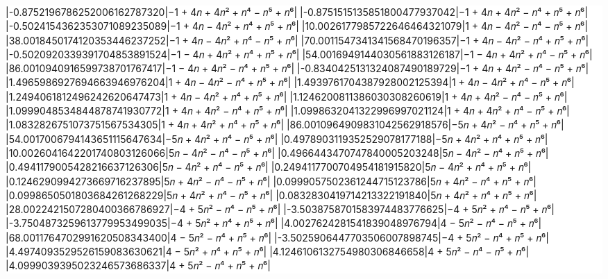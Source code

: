 |-0.8752196786252006162787320|−1 + 4𝑛 + 4𝑛² + 𝑛⁴ − 𝑛⁵ + 𝑛⁶|
|-0.8751515135851800477937042|−1 + 4𝑛 + 4𝑛² − 𝑛⁴ + 𝑛⁵ + 𝑛⁶|
|-0.5024154362353071089235089|−1 + 4𝑛 − 4𝑛² + 𝑛⁴ + 𝑛⁵ + 𝑛⁶|
|10.0026177985722646464321079|1 + 4𝑛 − 4𝑛² − 𝑛⁴ − 𝑛⁵ + 𝑛⁶|
|38.0018450174120353446237252|−1 + 4𝑛 − 4𝑛² + 𝑛⁴ − 𝑛⁵ + 𝑛⁶|
|70.0011547341341568470196357|−1 + 4𝑛 − 4𝑛² − 𝑛⁴ + 𝑛⁵ + 𝑛⁶|
|-0.5020920339391704853891524|−1 − 4𝑛 + 4𝑛² + 𝑛⁴ + 𝑛⁵ + 𝑛⁶|
|54.0016949144030561883126187|−1 − 4𝑛 + 4𝑛² + 𝑛⁴ − 𝑛⁵ + 𝑛⁶|
|86.0010940916599738701767417|−1 − 4𝑛 + 4𝑛² − 𝑛⁴ + 𝑛⁵ + 𝑛⁶|
|-0.8340425131324087490189729|−1 + 4𝑛 + 4𝑛² − 𝑛⁴ − 𝑛⁵ + 𝑛⁶|
|1.4965986927694663946976204|1 + 4𝑛 − 4𝑛² − 𝑛⁴ + 𝑛⁵ + 𝑛⁶|
|1.4939761704387928002125394|1 + 4𝑛 − 4𝑛² + 𝑛⁴ − 𝑛⁵ + 𝑛⁶|
|1.2494061812496242620647473|1 + 4𝑛 − 4𝑛² + 𝑛⁴ + 𝑛⁵ + 𝑛⁶|
|1.1246200811386030308260619|1 + 4𝑛 + 4𝑛² − 𝑛⁴ − 𝑛⁵ + 𝑛⁶|
|1.0999048534844878741930772|1 + 4𝑛 + 4𝑛² − 𝑛⁴ + 𝑛⁵ + 𝑛⁶|
|1.0998632041322996997021124|1 + 4𝑛 + 4𝑛² + 𝑛⁴ − 𝑛⁵ + 𝑛⁶|
|1.0832826751073751567534305|1 + 4𝑛 + 4𝑛² + 𝑛⁴ + 𝑛⁵ + 𝑛⁶|
|86.0010964909831042562918576|−5𝑛 + 4𝑛² − 𝑛⁴ + 𝑛⁵ + 𝑛⁶|
|54.0017006794143651115647634|−5𝑛 + 4𝑛² + 𝑛⁴ − 𝑛⁵ + 𝑛⁶|
|0.4978903119352529078177188|−5𝑛 + 4𝑛² + 𝑛⁴ + 𝑛⁵ + 𝑛⁶|
|10.0026041642201740803126066|5𝑛 − 4𝑛² − 𝑛⁴ − 𝑛⁵ + 𝑛⁶|
|0.4966443470747840005203248|5𝑛 − 4𝑛² − 𝑛⁴ + 𝑛⁵ + 𝑛⁶|
|0.4941179005428216637126306|5𝑛 − 4𝑛² + 𝑛⁴ − 𝑛⁵ + 𝑛⁶|
|0.2494117700704954181915820|5𝑛 − 4𝑛² + 𝑛⁴ + 𝑛⁵ + 𝑛⁶|
|0.1246290994273669716237895|5𝑛 + 4𝑛² − 𝑛⁴ − 𝑛⁵ + 𝑛⁶|
|0.0999057502361244715123786|5𝑛 + 4𝑛² − 𝑛⁴ + 𝑛⁵ + 𝑛⁶|
|0.0998650501803684261268229|5𝑛 + 4𝑛² + 𝑛⁴ − 𝑛⁵ + 𝑛⁶|
|0.0832830419714213322191840|5𝑛 + 4𝑛² + 𝑛⁴ + 𝑛⁵ + 𝑛⁶|
|28.0022421507280400366786927|−4 + 5𝑛² − 𝑛⁴ − 𝑛⁵ + 𝑛⁶|
|-3.5038758701583974483776625|−4 + 5𝑛² + 𝑛⁴ − 𝑛⁵ + 𝑛⁶|
|-3.7504873259613779953499035|−4 + 5𝑛² + 𝑛⁴ + 𝑛⁵ + 𝑛⁶|
|4.0027624281541839048976794|4 − 5𝑛² − 𝑛⁴ − 𝑛⁵ + 𝑛⁶|
|68.0011764702991620508343400|4 − 5𝑛² − 𝑛⁴ + 𝑛⁵ + 𝑛⁶|
|-3.5025906447703506007898745|−4 + 5𝑛² − 𝑛⁴ + 𝑛⁵ + 𝑛⁶|
|4.4974093529526159083630621|4 − 5𝑛² + 𝑛⁴ + 𝑛⁵ + 𝑛⁶|
|4.1246106132754980306846658|4 + 5𝑛² − 𝑛⁴ − 𝑛⁵ + 𝑛⁶|
|4.0999039395023246573686337|4 + 5𝑛² − 𝑛⁴ + 𝑛⁵ + 𝑛⁶|